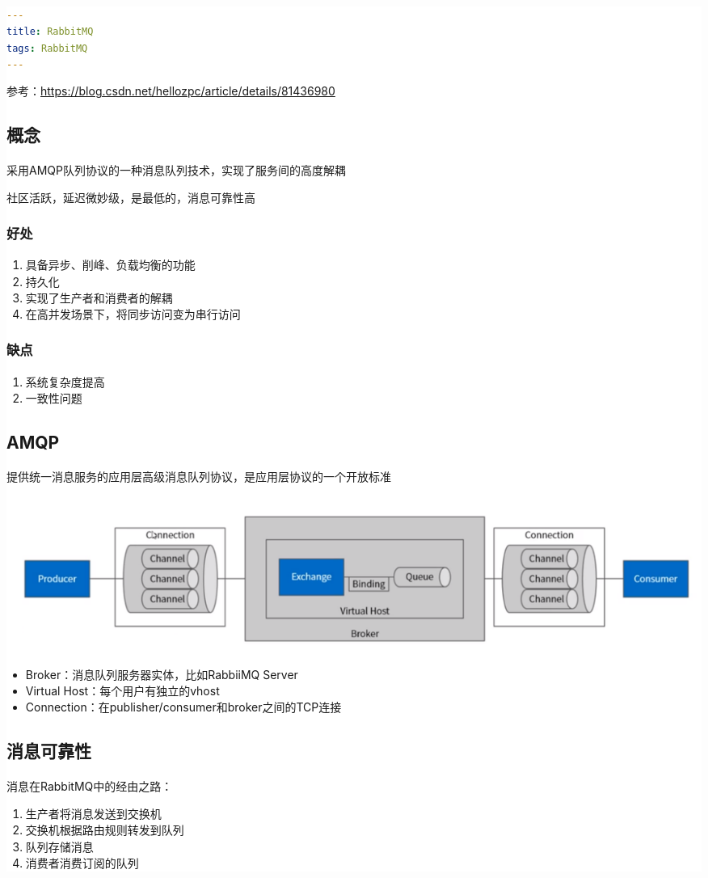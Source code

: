 ```yaml
---
title: RabbitMQ
tags: RabbitMQ
---
```


参考：https://blog.csdn.net/hellozpc/article/details/81436980



## 概念

采用AMQP队列协议的一种消息队列技术，实现了服务间的高度解耦

社区活跃，延迟微妙级，是最低的，消息可靠性高

### 好处

1. 具备异步、削峰、负载均衡的功能
2. 持久化
3. 实现了生产者和消费者的解耦
4. 在高并发场景下，将同步访问变为串行访问

### 缺点

1. 系统复杂度提高
2. 一致性问题

## AMQP

提供统一消息服务的应用层高级消息队列协议，是应用层协议的一个开放标准

![image-20200716134731026](RabbitMQ/image-20200716134731026.png)

- Broker：消息队列服务器实体，比如RabbiiMQ Server
- Virtual Host：每个用户有独立的vhost
- Connection：在publisher/consumer和broker之间的TCP连接

## 消息可靠性

消息在RabbitMQ中的经由之路：

1. 生产者将消息发送到交换机
2. 交换机根据路由规则转发到队列
3. 队列存储消息
4. 消费者消费订阅的队列
